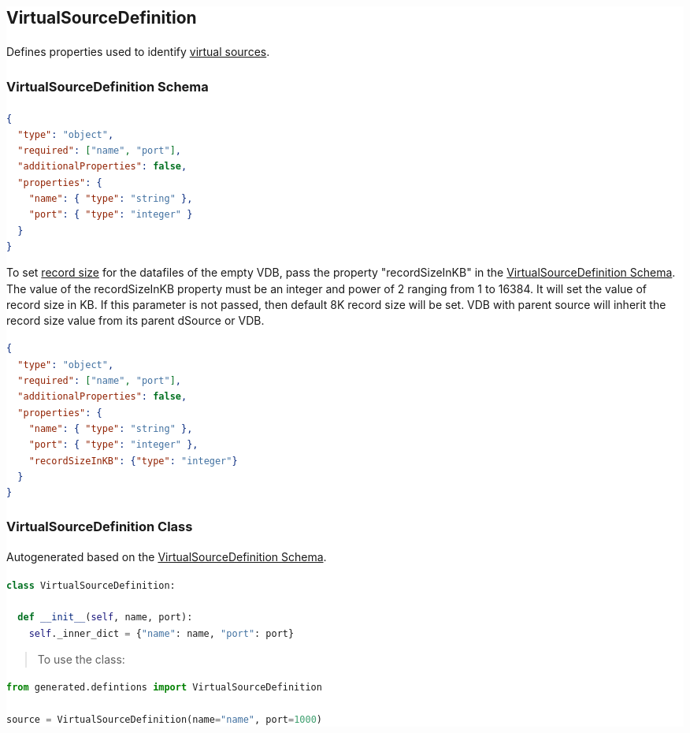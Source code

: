 ## VirtualSourceDefinition

Defines properties used to identify [virtual sources](Glossary.md#virtual-source).

### VirtualSourceDefinition Schema

```json
{
  "type": "object",
  "required": ["name", "port"],
  "additionalProperties": false,
  "properties": {
    "name": { "type": "string" },
    "port": { "type": "integer" }
  }
}
```

To set [record size](Glossary.md#record-size) for the datafiles of the empty VDB, pass the property "recordSizeInKB" in the [VirtualSourceDefinition Schema](#virtualsourcedefinition-schema). The value of the recordSizeInKB property must be an integer and power of 2 ranging from 1 to 16384. It will set the value of record size in KB. If this parameter is not passed, then default 8K record size will be set. VDB with parent source will inherit the record size value from its parent dSource or VDB.
```json
{
  "type": "object",
  "required": ["name", "port"],
  "additionalProperties": false,
  "properties": {
    "name": { "type": "string" },
    "port": { "type": "integer" },
    "recordSizeInKB": {"type": "integer"}
  }
}
```

### VirtualSourceDefinition Class

Autogenerated based on the [VirtualSourceDefinition Schema](#virtualsourcedefinition-schema).

```python
class VirtualSourceDefinition:

  def __init__(self, name, port):
    self._inner_dict = {"name": name, "port": port}
```

> To use the class:

```python
from generated.defintions import VirtualSourceDefinition

source = VirtualSourceDefinition(name="name", port=1000)
```
